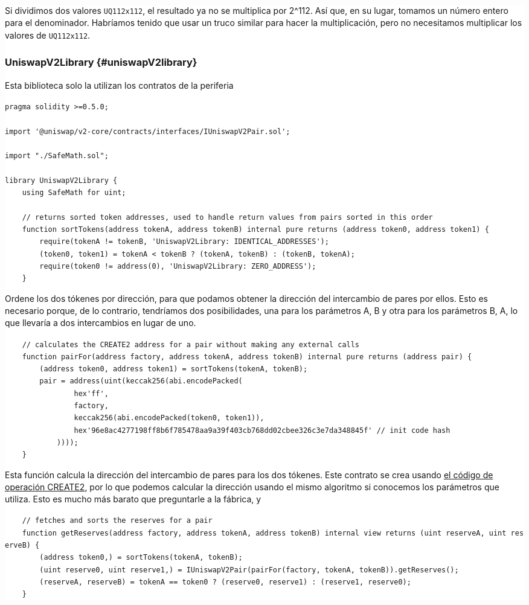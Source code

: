 Si dividimos dos valores `UQ112x112`, el resultado ya no se multiplica por 2^112. Así que, en su lugar, tomamos un número entero para el denominador. Habríamos tenido que usar un truco similar para hacer la multiplicación, pero no necesitamos multiplicar los valores de `UQ112x112`.

### UniswapV2Library {#uniswapV2library}

Esta biblioteca solo la utilizan los contratos de la periferia

```solidity
pragma solidity >=0.5.0;

import '@uniswap/v2-core/contracts/interfaces/IUniswapV2Pair.sol';

import "./SafeMath.sol";

library UniswapV2Library {
    using SafeMath for uint;

    // returns sorted token addresses, used to handle return values from pairs sorted in this order
    function sortTokens(address tokenA, address tokenB) internal pure returns (address token0, address token1) {
        require(tokenA != tokenB, 'UniswapV2Library: IDENTICAL_ADDRESSES');
        (token0, token1) = tokenA < tokenB ? (tokenA, tokenB) : (tokenB, tokenA);
        require(token0 != address(0), 'UniswapV2Library: ZERO_ADDRESS');
    }
```

Ordene los dos tókenes por dirección, para que podamos obtener la dirección del intercambio de pares por ellos. Esto es necesario porque, de lo contrario, tendríamos dos posibilidades, una para los parámetros A, B y otra para los parámetros B, A, lo que llevaría a dos intercambios en lugar de uno.

```solidity
    // calculates the CREATE2 address for a pair without making any external calls
    function pairFor(address factory, address tokenA, address tokenB) internal pure returns (address pair) {
        (address token0, address token1) = sortTokens(tokenA, tokenB);
        pair = address(uint(keccak256(abi.encodePacked(
                hex'ff',
                factory,
                keccak256(abi.encodePacked(token0, token1)),
                hex'96e8ac4277198ff8b6f785478aa9a39f403cb768dd02cbee326c3e7da348845f' // init code hash
            ))));
    }
```

Esta función calcula la dirección del intercambio de pares para los dos tókenes. Este contrato se crea usando [el código de operación CREATE2](https://eips.ethereum.org/EIPS/eip-1014), por lo que podemos calcular la dirección usando el mismo algoritmo si conocemos los parámetros que utiliza. Esto es mucho más barato que preguntarle a la fábrica, y

```solidity
    // fetches and sorts the reserves for a pair
    function getReserves(address factory, address tokenA, address tokenB) internal view returns (uint reserveA, uint reserveB) {
        (address token0,) = sortTokens(tokenA, tokenB);
        (uint reserve0, uint reserve1,) = IUniswapV2Pair(pairFor(factory, tokenA, tokenB)).getReserves();
        (reserveA, reserveB) = tokenA == token0 ? (reserve0, reserve1) : (reserve1, reserve0);
    }
```
